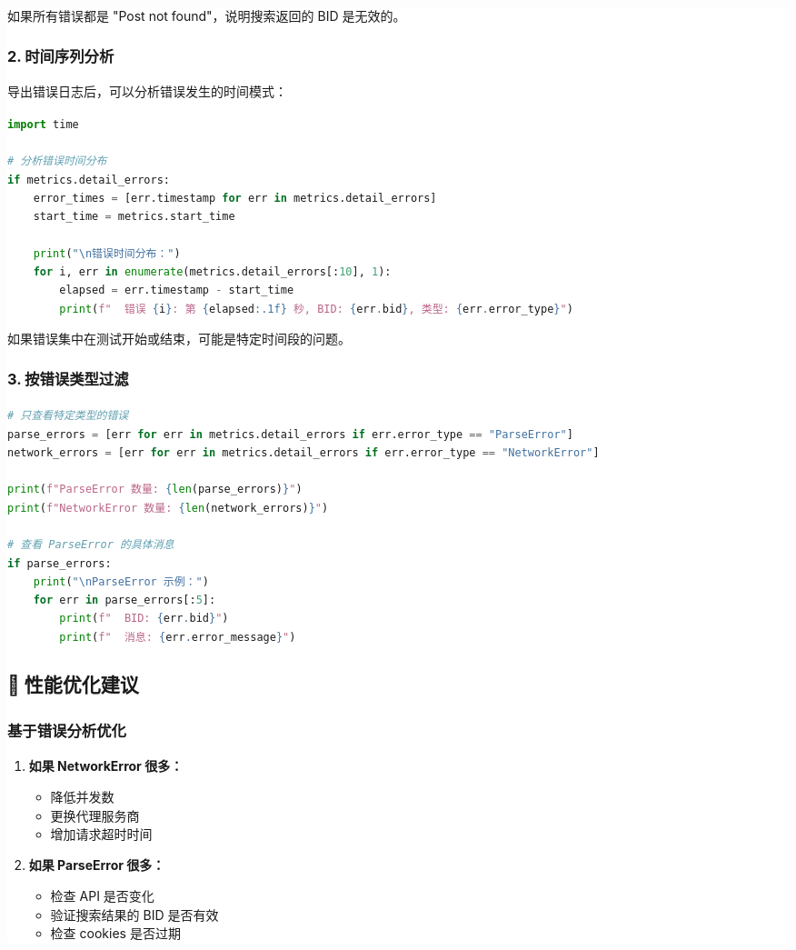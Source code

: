 如果所有错误都是 "Post not found"，说明搜索返回的 BID 是无效的。

### 2. 时间序列分析

导出错误日志后，可以分析错误发生的时间模式：

```python
import time

# 分析错误时间分布
if metrics.detail_errors:
    error_times = [err.timestamp for err in metrics.detail_errors]
    start_time = metrics.start_time

    print("\n错误时间分布：")
    for i, err in enumerate(metrics.detail_errors[:10], 1):
        elapsed = err.timestamp - start_time
        print(f"  错误 {i}: 第 {elapsed:.1f} 秒, BID: {err.bid}, 类型: {err.error_type}")
```

如果错误集中在测试开始或结束，可能是特定时间段的问题。

### 3. 按错误类型过滤

```python
# 只查看特定类型的错误
parse_errors = [err for err in metrics.detail_errors if err.error_type == "ParseError"]
network_errors = [err for err in metrics.detail_errors if err.error_type == "NetworkError"]

print(f"ParseError 数量: {len(parse_errors)}")
print(f"NetworkError 数量: {len(network_errors)}")

# 查看 ParseError 的具体消息
if parse_errors:
    print("\nParseError 示例：")
    for err in parse_errors[:5]:
        print(f"  BID: {err.bid}")
        print(f"  消息: {err.error_message}")
```

## 🚀 性能优化建议

### 基于错误分析优化

1. **如果 NetworkError 很多：**
   - 降低并发数
   - 更换代理服务商
   - 增加请求超时时间

2. **如果 ParseError 很多：**
   - 检查 API 是否变化
   - 验证搜索结果的 BID 是否有效
   - 检查 cookies 是否过期
